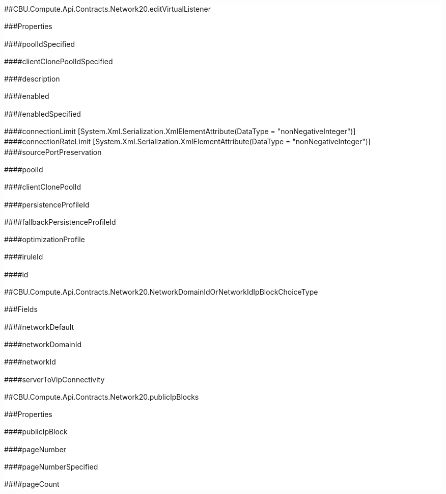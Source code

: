 
##CBU.Compute.Api.Contracts.Network20.editVirtualListener
            

        
###Properties

####poolIdSpecified

####clientClonePoolIdSpecified

####description

####enabled

####enabledSpecified

####connectionLimit
[System.Xml.Serialization.XmlElementAttribute(DataType = "nonNegativeInteger")]
####connectionRateLimit
[System.Xml.Serialization.XmlElementAttribute(DataType = "nonNegativeInteger")]
####sourcePortPreservation

####poolId

####clientClonePoolId

####persistenceProfileId

####fallbackPersistenceProfileId

####optimizationProfile

####iruleId

####id


##CBU.Compute.Api.Contracts.Network20.NetworkDomainIdOrNetworkIdIpBlockChoiceType
            

        
###Fields

####networkDefault

####networkDomainId

####networkId

####serverToVipConnectivity


##CBU.Compute.Api.Contracts.Network20.publicIpBlocks
            

        
###Properties

####publicIpBlock

####pageNumber

####pageNumberSpecified

####pageCount
